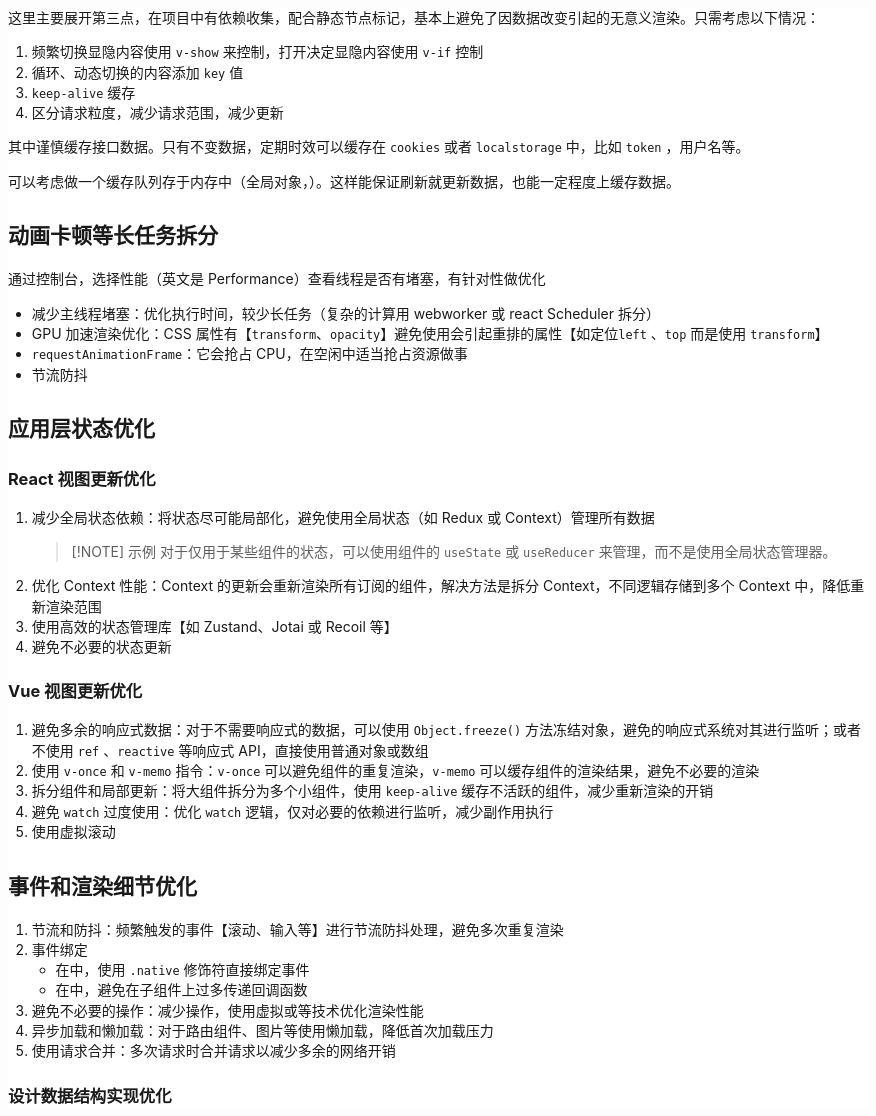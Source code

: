 这里主要展开第三点，在<word text="Vue"/>项目中有依赖收集，配合<word text="Vue3"/>静态节点标记，基本上避免了因数据改变引起的无意义渲染。只需考虑以下情况：

1. 频繁切换显隐内容使用 `v-show` 来控制，打开决定显隐内容使用 `v-if` 控制
2. 循环、动态切换的内容添加 `key` 值
3. `keep-alive` 缓存
4. 区分请求粒度，减少请求范围，减少更新

其中谨慎缓存接口数据。只有不变数据，定期时效可以缓存在 `cookies` 或者 `localstorage` 中，比如 `token` ，用户名等。

可以考虑做一个缓存队列存于内存中（全局对象，<word text="Vuex"/>）。这样能保证刷新就更新数据，也能一定程度上缓存数据。

## 动画卡顿等长任务拆分

通过控制台，选择性能（英文是 Performance）查看线程是否有堵塞，有针对性做优化

- 减少主线程堵塞：优化<word text="JavaScript"/>执行时间，较少长任务（复杂的计算用 webworker 或 react Scheduler 拆分）
- GPU 加速渲染优化：CSS 属性有【`transform`、`opacity`】避免使用会引起重排的属性【如定位`left` 、`top` 而是使用 `transform`】
- `requestAnimationFrame`：它会抢占 CPU，在空闲中适当抢占资源做事
- 节流防抖

## 应用层状态优化

### React 视图更新优化

1. 减少全局状态依赖：将状态尽可能局部化，避免使用全局状态（如 Redux 或 Context）管理所有数据
   > [!NOTE] 示例
   > 对于仅用于某些组件的状态，可以使用组件的 `useState` 或 `useReducer` 来管理，而不是使用全局状态管理器。
2. 优化 Context 性能：Context 的更新会重新渲染所有订阅的组件，解决方法是拆分 Context，不同逻辑存储到多个 Context 中，降低重新渲染范围
3. 使用高效的状态管理库【如 Zustand、Jotai 或 Recoil 等】
4. 避免不必要的状态更新

### Vue 视图更新优化

1. 避免多余的响应式数据：对于不需要响应式的数据，可以使用 `Object.freeze()` 方法冻结对象，避免<word text="Vue"/>的响应式系统对其进行监听；或者不使用 `ref` 、`reactive` 等响应式 API，直接使用普通对象或数组
2. 使用 `v-once` 和 `v-memo` 指令：`v-once` 可以避免组件的重复渲染，`v-memo` 可以缓存组件的渲染结果，避免不必要的渲染
3. 拆分组件和局部更新：将大组件拆分为多个小组件，使用 `keep-alive` 缓存不活跃的组件，减少重新渲染的开销
4. 避免 `watch` 过度使用：优化 `watch` 逻辑，仅对必要的依赖进行监听，减少副作用执行
5. 使用虚拟滚动

## 事件和渲染细节优化

1. 节流和防抖：频繁触发的事件【滚动、输入等】进行节流防抖处理，避免多次重复渲染
2. 事件绑定
   - 在<word text="Vue"/>中，使用 `.native` 修饰符直接绑定<word text="DOM"/>事件
   - 在<word text="React"/>中，避免在子组件上过多传递回调函数
3. 避免不必要的<word text="DOM"/>操作：减少<word text="DOM"/>操作，使用虚拟<word text="DOM"/>或<word text="React Fiber"/>等技术优化渲染性能
4. 异步加载和懒加载：对于路由组件、图片等使用懒加载，降低首次加载压力
5. 使用请求合并：多次请求时合并请求以减少多余的网络开销

### 设计数据结构实现优化
